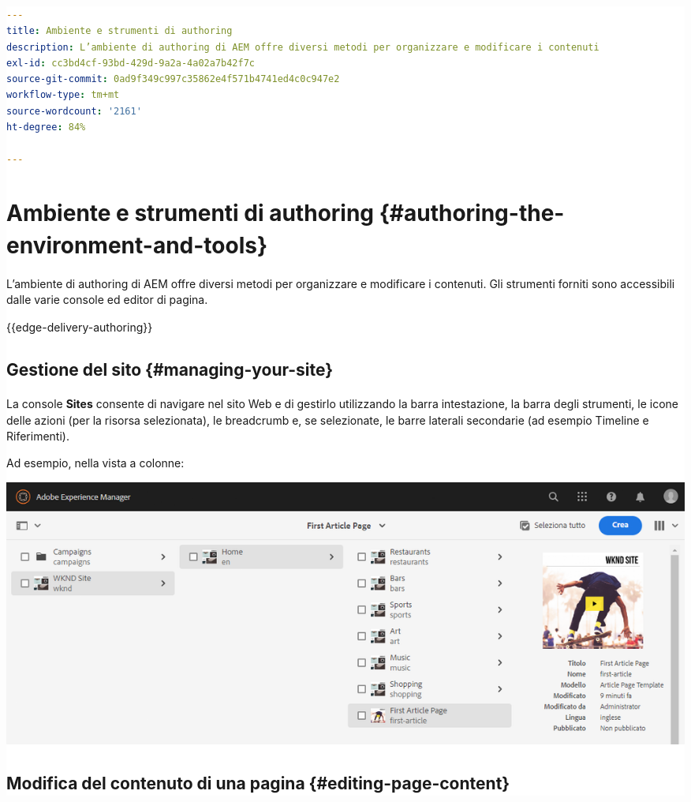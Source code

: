 ```yaml
---
title: Ambiente e strumenti di authoring
description: L’ambiente di authoring di AEM offre diversi metodi per organizzare e modificare i contenuti
exl-id: cc3bd4cf-93bd-429d-9a2a-4a02a7b42f7c
source-git-commit: 0ad9f349c997c35862e4f571b4741ed4c0c947e2
workflow-type: tm+mt
source-wordcount: '2161'
ht-degree: 84%

---
```



# Ambiente e strumenti di authoring {#authoring-the-environment-and-tools}

L’ambiente di authoring di AEM offre diversi metodi per organizzare e modificare i contenuti. Gli strumenti forniti sono accessibili dalle varie console ed editor di pagina.

{{edge-delivery-authoring}}

## Gestione del sito {#managing-your-site}

La console **Sites** consente di navigare nel sito Web e di gestirlo utilizzando la barra intestazione, la barra degli strumenti, le icone delle azioni (per la risorsa selezionata), le breadcrumb e, se selezionate, le barre laterali secondarie (ad esempio Timeline e Riferimenti).

Ad esempio, nella vista a colonne:

![Vista a colonne](/help/sites-cloud/authoring/assets/column-view.png)

## Modifica del contenuto di una pagina {#editing-page-content}
